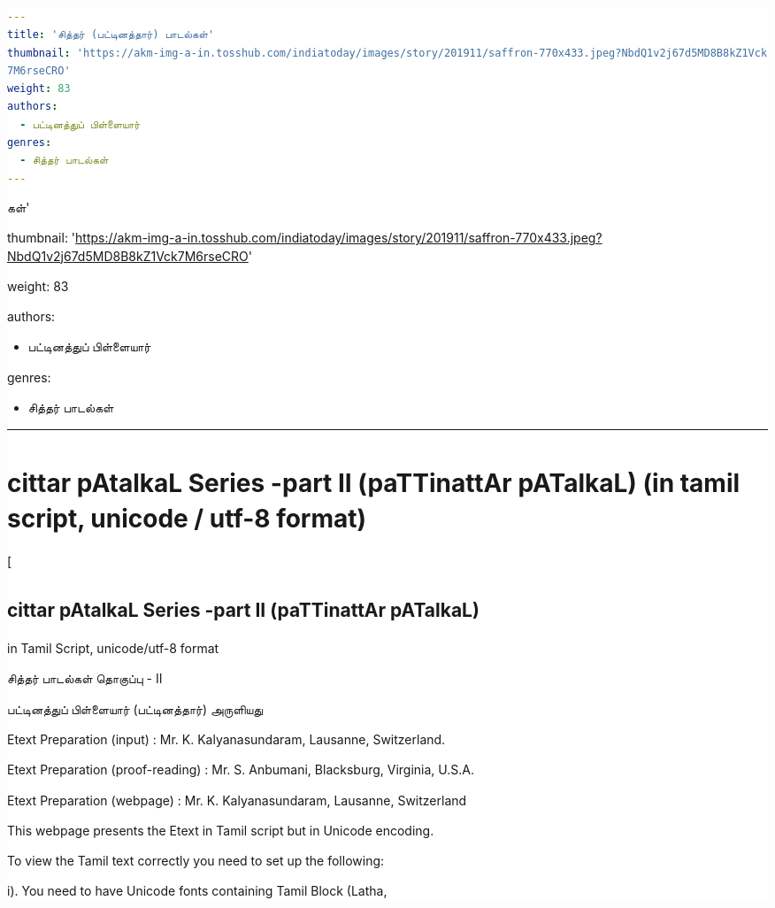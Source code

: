 ```yaml
---
title: 'சித்தர் (பட்டினத்தார்) பாடல்கள்'
thumbnail: 'https://akm-img-a-in.tosshub.com/indiatoday/images/story/201911/saffron-770x433.jpeg?NbdQ1v2j67d5MD8B8kZ1Vck7M6rseCRO'
weight: 83
authors:
  - பட்டினத்துப் பிள்ளையார்
genres:
  - சித்தர் பாடல்கள்
---
```


கள்'  

thumbnail: 'https://akm-img-a-in.tosshub.com/indiatoday/images/story/201911/saffron-770x433.jpeg?NbdQ1v2j67d5MD8B8kZ1Vck7M6rseCRO'  

weight: 83  

authors:  

  - பட்டினத்துப் பிள்ளையார்  

genres:  

  - சித்தர் பாடல்கள்  

---  

  

# cittar pAtalkaL Series -part II (paTTinattAr pATalkaL) (in tamil script, unicode / utf-8 format)  

  

  [  

## cittar pAtalkaL Series -part II (paTTinattAr pATalkaL)  

in Tamil Script, unicode/utf-8 format  

சித்தர் பாடல்கள் தொகுப்பு - II  

பட்டினத்துப் பிள்ளையார் (பட்டினத்தார்) அருளியது  

  

Etext Preparation (input) : Mr. K. Kalyanasundaram, Lausanne, Switzerland.  

Etext Preparation (proof-reading) : Mr. S. Anbumani, Blacksburg, Virginia, U.S.A.  

Etext Preparation (webpage) : Mr. K. Kalyanasundaram, Lausanne, Switzerland  

This webpage presents the Etext in Tamil script but in Unicode encoding.  

To view the Tamil text correctly you need to set up the following:  

i). You need to have Unicode fonts containing Tamil Block (Latha,  
